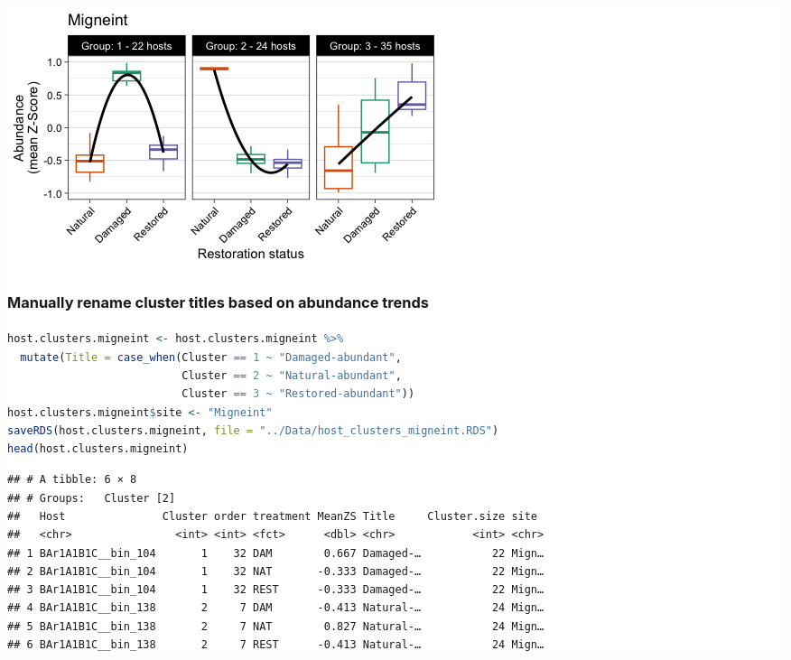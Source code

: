 ![](host_deseq_files/figure-gfm/plot-zscores-migneint-1.png)

### Manually rename cluster titles based on abundance trends

``` r
host.clusters.migneint <- host.clusters.migneint %>%
  mutate(Title = case_when(Cluster == 1 ~ "Damaged-abundant",
                           Cluster == 2 ~ "Natural-abundant",
                           Cluster == 3 ~ "Restored-abundant"))
host.clusters.migneint$site <- "Migneint"
saveRDS(host.clusters.migneint, file = "../Data/host_clusters_migneint.RDS")
head(host.clusters.migneint)
```

    ## # A tibble: 6 × 8
    ## # Groups:   Cluster [2]
    ##   Host               Cluster order treatment MeanZS Title     Cluster.size site 
    ##   <chr>                <int> <int> <fct>      <dbl> <chr>            <int> <chr>
    ## 1 BAr1A1B1C__bin_104       1    32 DAM        0.667 Damaged-…           22 Mign…
    ## 2 BAr1A1B1C__bin_104       1    32 NAT       -0.333 Damaged-…           22 Mign…
    ## 3 BAr1A1B1C__bin_104       1    32 REST      -0.333 Damaged-…           22 Mign…
    ## 4 BAr1A1B1C__bin_138       2     7 DAM       -0.413 Natural-…           24 Mign…
    ## 5 BAr1A1B1C__bin_138       2     7 NAT        0.827 Natural-…           24 Mign…
    ## 6 BAr1A1B1C__bin_138       2     7 REST      -0.413 Natural-…           24 Mign…
